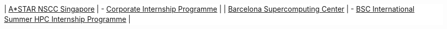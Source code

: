 | [A\*STAR NSCC Singapore](https://www.a-star.edu.sg/)                                                                           | - [Corporate Internship Programme](https://www.a-star.edu.sg/career/career-development-in-astar/for-students)                                                                                                                                                                                                                                                                                                                                                                                                                                                                                                                                                                                                                                                                                                                                                                                                                                                                                                                                                                                                                                                                                                                                                                                                                                                                                                                                                                                                                                                                                                                                                                                                                                                                                                                                                                                                                                                                                                                                                                                                                                                         |
| [Barcelona Supercomputing Center](https://www.bsc.es/discover-bsc)                                                             | - [BSC International Summer HPC Internship Programme](https://www.bsc.es/join-us/excellence-career-opportunities/bsc-international-summer-hpc-internship-programme)                                                                                                                                                                                                                                                                                                                                                                                                                                                                                                                                                                                                                                                                                                                                                                                                                                                                                                                                                                                                                                                                                                                                                                                                                                                                                                                                                                                                                                                                                                                                                                                                                                                                                                                                                                                                                                                                                                                                                                                                   |